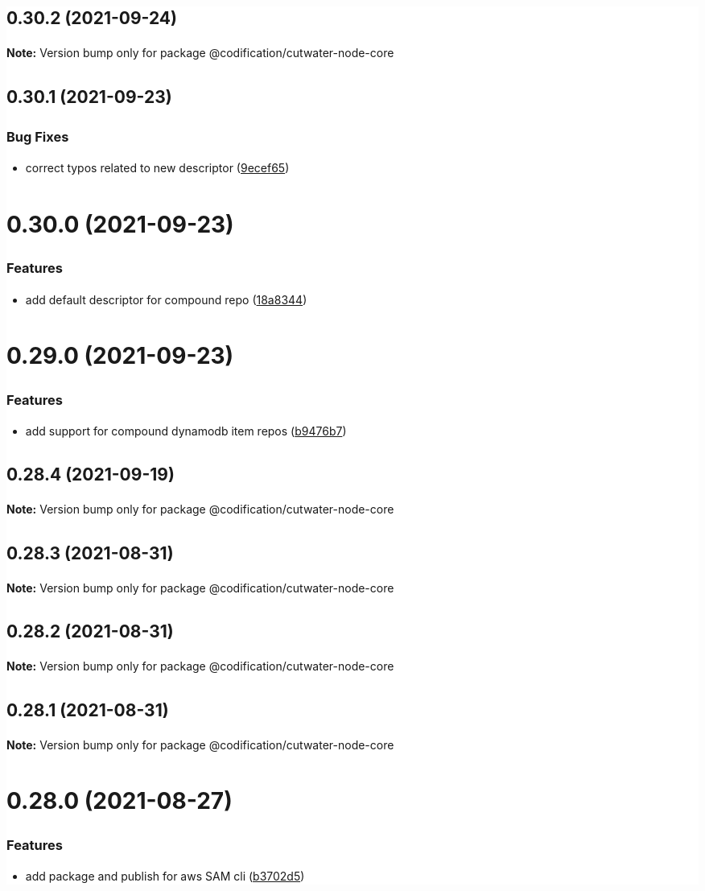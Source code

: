 ## 0.30.2 (2021-09-24)

**Note:** Version bump only for package @codification/cutwater-node-core

## 0.30.1 (2021-09-23)

### Bug Fixes

- correct typos related to new descriptor ([9ecef65](https://github.com/CodificationOrg/cutwater/commit/9ecef659488ab082a92258f660c78c8e72e8407f))

# 0.30.0 (2021-09-23)

### Features

- add default descriptor for compound repo ([18a8344](https://github.com/CodificationOrg/cutwater/commit/18a8344b281138d33f3ac0f8307b4d14c90c24ea))

# 0.29.0 (2021-09-23)

### Features

- add support for compound dynamodb item repos ([b9476b7](https://github.com/CodificationOrg/cutwater/commit/b9476b73476ec56b3e2e1af81f96508fc0d2a751))

## 0.28.4 (2021-09-19)

**Note:** Version bump only for package @codification/cutwater-node-core

## 0.28.3 (2021-08-31)

**Note:** Version bump only for package @codification/cutwater-node-core

## 0.28.2 (2021-08-31)

**Note:** Version bump only for package @codification/cutwater-node-core

## 0.28.1 (2021-08-31)

**Note:** Version bump only for package @codification/cutwater-node-core

# 0.28.0 (2021-08-27)

### Features

- add package and publish for aws SAM cli ([b3702d5](https://github.com/CodificationOrg/cutwater/commit/b3702d51b78d349ca29035c6216f20d2d9c09c2e))
